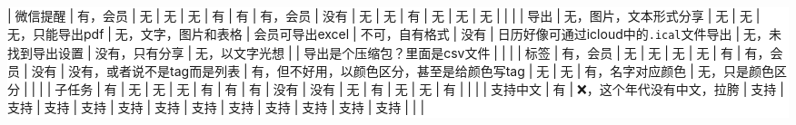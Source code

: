 | 微信提醒  | 有，会员                                                                                                            | 无                                                                           | 无                                                            | 无                                                            | 有                                                            | 有                                                            | 有，会员                                                         | 没有                                                           | 无                                                            | 无                                                            | 有                                                            | 无                                                            | 无                                                                                                         | 无                                                            |         |        |
| 导出    | 无，图片，文本形式分享                                                                                                     | 无                                                                           | 无                                                            | 无，只能导出pdf                                                    | 无，文字，图片和表格                                                   | 会员可导出excel                                                   | 不可，自有格式                                                      | 没有                                                           | 日历好像可通过icloud中的`.ical`文件导出                                   | 无，未找到导出设置                                                    | 没有，只有分享                                                      | 无，以文字光想                                                      |                                                                                                           | 导出是个压缩包？里面是csv文件                                             |         |        |
| 标签    | 有，会员                                                                                                            | 无                                                                           | 无                                                            | 无                                                            | 无                                                            | 有                                                            | 有，会员                                                         | 没有                                                           | 没有，或者说不是tag而是列表                                              | 有，但不好用，以颜色区分，甚至是给颜色写tag                                      | 无                                                            | 无                                                            | 有，名字对应颜色                                                                                                  | 无，只是颜色区分                                                     |         |        |
| 子任务   | 有                                                                                                               | 无                                                                           | 无                                                            | 无                                                            | 有                                                            | 有                                                            | 有                                                            | 没有                                                           | 没有                                                           | 无                                                            | 有                                                            | 无                                                            | 无                                                                                                         | 有                                                            |         |        |
| 支持中文  | 有                                                                                                               | ❌，这个年代没有中文，拉胯                                                               | 支持                                                           | 支持                                                           | 支持                                                           | 支持                                                           | 支持                                                           | 支持                                                           | 支持                                                           | 支持                                                           | 支持                                                           | 支持                                                           | 支持                                                                                                        | 支持                                                           |         |        |